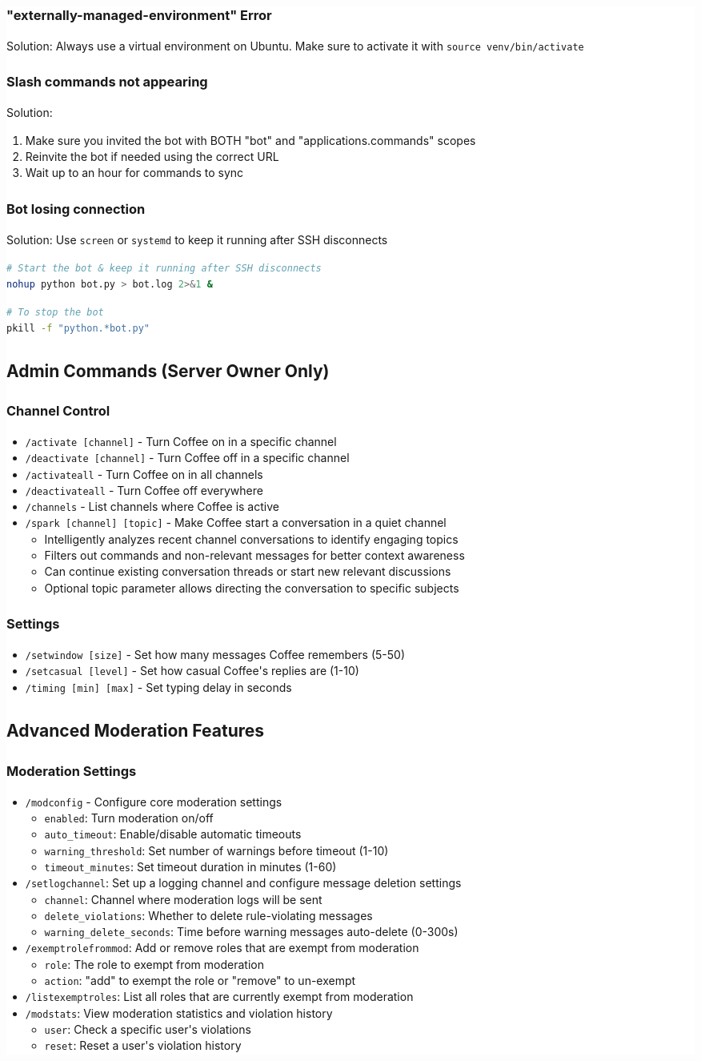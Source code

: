 ### "externally-managed-environment" Error
Solution: Always use a virtual environment on Ubuntu. Make sure to activate it with `source venv/bin/activate`

### Slash commands not appearing
Solution: 
1. Make sure you invited the bot with BOTH "bot" and "applications.commands" scopes
2. Reinvite the bot if needed using the correct URL
3. Wait up to an hour for commands to sync

### Bot losing connection
Solution: Use `screen` or `systemd` to keep it running after SSH disconnects

```bash
# Start the bot & keep it running after SSH disconnects
nohup python bot.py > bot.log 2>&1 &
```

```bash
# To stop the bot
pkill -f "python.*bot.py"
```

## Admin Commands (Server Owner Only)

### Channel Control
- `/activate [channel]` - Turn Coffee on in a specific channel
- `/deactivate [channel]` - Turn Coffee off in a specific channel
- `/activateall` - Turn Coffee on in all channels
- `/deactivateall` - Turn Coffee off everywhere
- `/channels` - List channels where Coffee is active
- `/spark [channel] [topic]` - Make Coffee start a conversation in a quiet channel
  - Intelligently analyzes recent channel conversations to identify engaging topics
  - Filters out commands and non-relevant messages for better context awareness
  - Can continue existing conversation threads or start new relevant discussions
  - Optional topic parameter allows directing the conversation to specific subjects

### Settings
- `/setwindow [size]` - Set how many messages Coffee remembers (5-50)
- `/setcasual [level]` - Set how casual Coffee's replies are (1-10)
- `/timing [min] [max]` - Set typing delay in seconds

## Advanced Moderation Features

### Moderation Settings
- `/modconfig` - Configure core moderation settings
  - `enabled`: Turn moderation on/off
  - `auto_timeout`: Enable/disable automatic timeouts
  - `warning_threshold`: Set number of warnings before timeout (1-10)
  - `timeout_minutes`: Set timeout duration in minutes (1-60)
- `/setlogchannel`: Set up a logging channel and configure message deletion settings
  - `channel`: Channel where moderation logs will be sent
  - `delete_violations`: Whether to delete rule-violating messages
  - `warning_delete_seconds`: Time before warning messages auto-delete (0-300s)
- `/exemptrolefrommod`: Add or remove roles that are exempt from moderation
  - `role`: The role to exempt from moderation
  - `action`: "add" to exempt the role or "remove" to un-exempt
- `/listexemptroles`: List all roles that are currently exempt from moderation
- `/modstats`: View moderation statistics and violation history
  - `user`: Check a specific user's violations
  - `reset`: Reset a user's violation history

